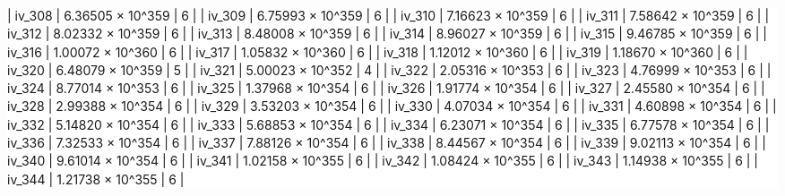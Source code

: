 | iv_308 | 6.36505 × 10^359 | 6 |
| iv_309 | 6.75993 × 10^359 | 6 |
| iv_310 | 7.16623 × 10^359 | 6 |
| iv_311 | 7.58642 × 10^359 | 6 |
| iv_312 | 8.02332 × 10^359 | 6 |
| iv_313 | 8.48008 × 10^359 | 6 |
| iv_314 | 8.96027 × 10^359 | 6 |
| iv_315 | 9.46785 × 10^359 | 6 |
| iv_316 | 1.00072 × 10^360 | 6 |
| iv_317 | 1.05832 × 10^360 | 6 |
| iv_318 | 1.12012 × 10^360 | 6 |
| iv_319 | 1.18670 × 10^360 | 6 |
| iv_320 | 6.48079 × 10^359 | 5 |
| iv_321 | 5.00023 × 10^352 | 4 |
| iv_322 | 2.05316 × 10^353 | 6 |
| iv_323 | 4.76999 × 10^353 | 6 |
| iv_324 | 8.77014 × 10^353 | 6 |
| iv_325 | 1.37968 × 10^354 | 6 |
| iv_326 | 1.91774 × 10^354 | 6 |
| iv_327 | 2.45580 × 10^354 | 6 |
| iv_328 | 2.99388 × 10^354 | 6 |
| iv_329 | 3.53203 × 10^354 | 6 |
| iv_330 | 4.07034 × 10^354 | 6 |
| iv_331 | 4.60898 × 10^354 | 6 |
| iv_332 | 5.14820 × 10^354 | 6 |
| iv_333 | 5.68853 × 10^354 | 6 |
| iv_334 | 6.23071 × 10^354 | 6 |
| iv_335 | 6.77578 × 10^354 | 6 |
| iv_336 | 7.32533 × 10^354 | 6 |
| iv_337 | 7.88126 × 10^354 | 6 |
| iv_338 | 8.44567 × 10^354 | 6 |
| iv_339 | 9.02113 × 10^354 | 6 |
| iv_340 | 9.61014 × 10^354 | 6 |
| iv_341 | 1.02158 × 10^355 | 6 |
| iv_342 | 1.08424 × 10^355 | 6 |
| iv_343 | 1.14938 × 10^355 | 6 |
| iv_344 | 1.21738 × 10^355 | 6 |
